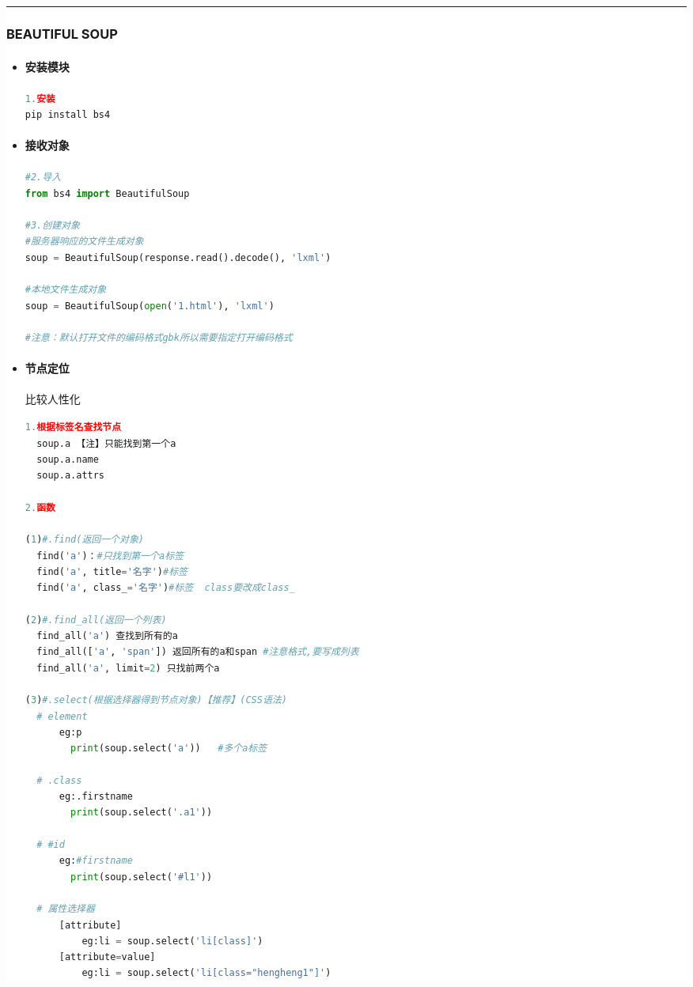 ----------------

### BEAUTIFUL SOUP

- #### 安装模块

  ```py
  1.安装
  pip install bs4
  ```

- #### 接收对象

  ```py
  #2.导入
  from bs4 import BeautifulSoup
  
  #3.创建对象
  #服务器响应的文件生成对象
  soup = BeautifulSoup(response.read().decode(), 'lxml')
  
  #本地文件生成对象
  soup = BeautifulSoup(open('1.html'), 'lxml')
  
  #注意：默认打开文件的编码格式gbk所以需要指定打开编码格式
  ```

- #### 节点定位

  比较人性化

  ```py
  1.根据标签名查找节点
  	soup.a 【注】只能找到第一个a
  	soup.a.name
  	soup.a.attrs
      	
  2.函数
  
  (1)#.find(返回一个对象)
  	find('a')：#只找到第一个a标签
  	find('a', title='名字')#标签
  	find('a', class_='名字')#标签  class要改成class_
      
  (2)#.find_all(返回一个列表)
  	find_all('a') 查找到所有的a
  	find_all(['a', 'span']) 返回所有的a和span #注意格式,要写成列表
  	find_all('a', limit=2) 只找前两个a
      
  (3)#.select(根据选择器得到节点对象)【推荐】(CSS语法)
  	# element
  		eg:p
          print(soup.select('a'))	#多个a标签
          
  	# .class
  		eg:.firstname
          print(soup.select('.a1'))
          
  	# #id
  		eg:#firstname
          print(soup.select('#l1'))
          
  	# 属性选择器
  		[attribute]
  			eg:li = soup.select('li[class]')
  		[attribute=value]
  			eg:li = soup.select('li[class="hengheng1"]')
  ```